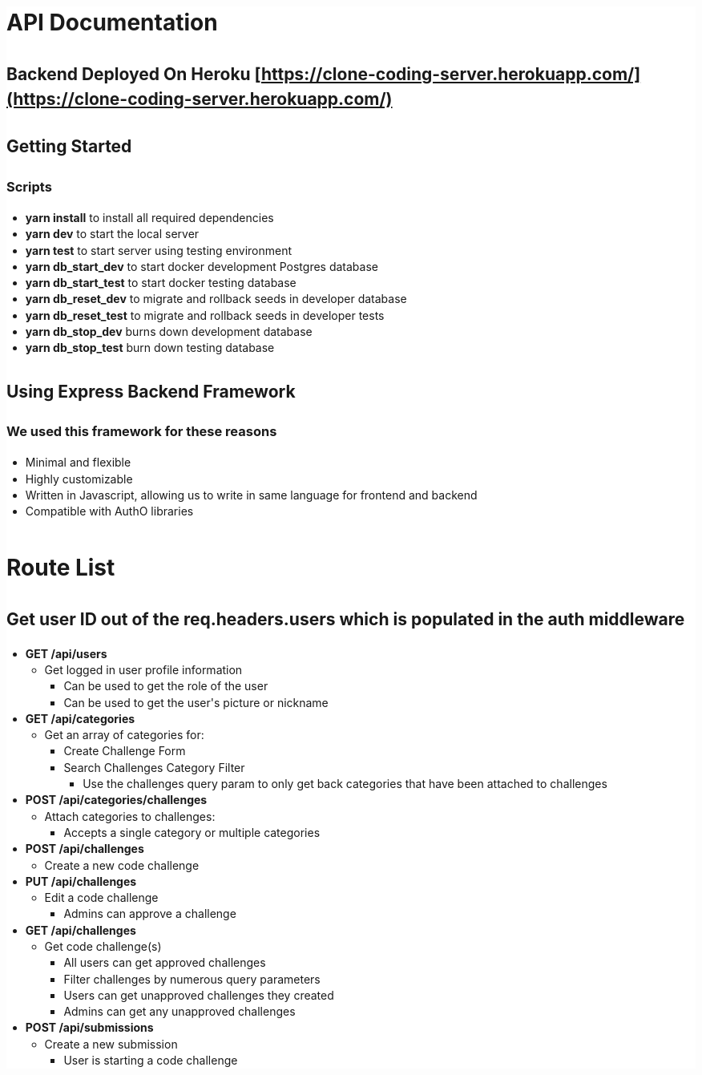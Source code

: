 # API Documentation

## Backend Deployed On Heroku [https://clone-coding-server.herokuapp.com/](https://clone-coding-server.herokuapp.com/) <br>

##  Getting Started

### Scripts

- **yarn install** to install all required dependencies
- **yarn dev** to start the local server
- **yarn test** to start server using testing environment  
- **yarn db_start_dev** to start docker development Postgres database
- **yarn db_start_test** to start docker testing database
- **yarn db_reset_dev** to migrate and rollback seeds in developer database
- **yarn db_reset_test** to migrate and rollback seeds in developer tests
- **yarn db_stop_dev** burns down development database
- **yarn db_stop_test** burn down testing database
  
## Using Express Backend Framework

### We used this framework for these reasons

- Minimal and flexible
- Highly customizable
- Written in Javascript, allowing us to write in same language for frontend and backend
- Compatible with AuthO libraries

# Route List
## Get user ID out of the req.headers.users which is populated in the auth middleware
- **GET /api/users**
  - Get logged in user profile information
    - Can be used to get the role of the user
    - Can be used to get the user's picture or nickname
- **GET /api/categories**
  - Get an array of categories for:
    - Create Challenge Form
    - Search Challenges Category Filter
      - Use the challenges query param to only get back categories that have been attached to challenges
- **POST /api/categories/challenges**
  - Attach categories to challenges:
    - Accepts a single category or multiple categories
- **POST /api/challenges**
  - Create a new code challenge
- **PUT /api/challenges**
  - Edit a code challenge
    - Admins can approve a challenge
- **GET /api/challenges**
  - Get code challenge(s)
    - All users can get approved challenges
    - Filter challenges by numerous query parameters
    - Users can get unapproved challenges they created
    - Admins can get any unapproved challenges
- **POST /api/submissions**
  - Create a new submission
    - User is starting a code challenge